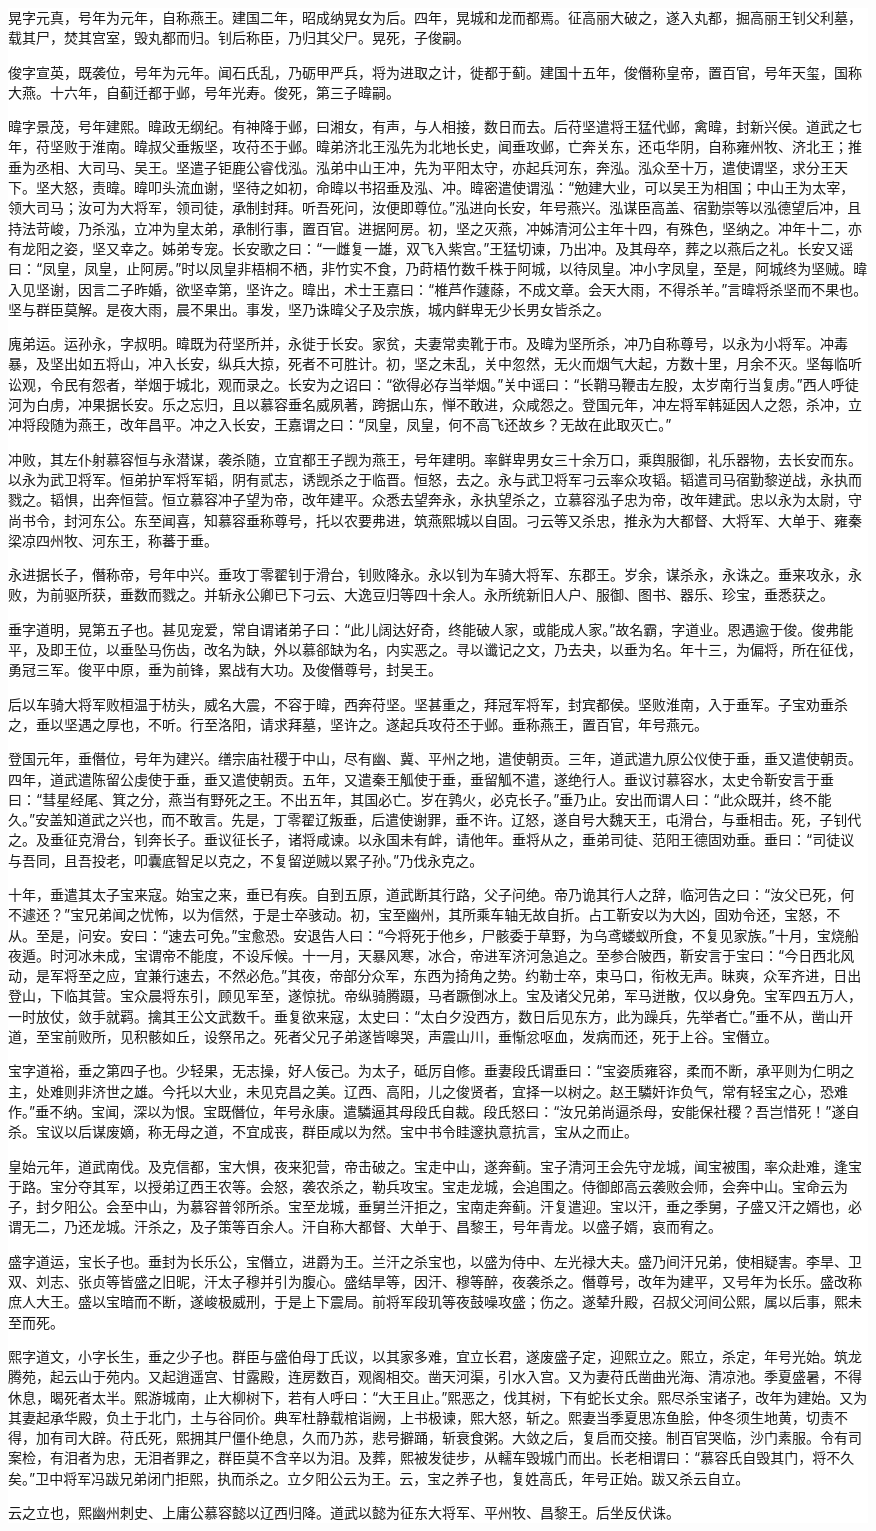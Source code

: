 晃字元真，号年为元年，自称燕王。建国二年，昭成纳晃女为后。四年，晃城和龙而都焉。征高丽大破之，遂入丸都，掘高丽王钊父利墓，载其尸，焚其宫室，毁丸都而归。钊后称臣，乃归其父尸。晃死，子俊嗣。

俊字宣英，既袭位，号年为元年。闻石氏乱，乃砺甲严兵，将为进取之计，徙都于蓟。建国十五年，俊僭称皇帝，置百官，号年天玺，国称大燕。十六年，自蓟迁都于邺，号年光寿。俊死，第三子暐嗣。

暐字景茂，号年建熙。暐政无纲纪。有神降于邺，曰湘女，有声，与人相接，数日而去。后苻坚遣将王猛代邺，禽暐，封新兴侯。道武之七年，苻坚败于淮南。暐叔父垂叛坚，攻苻丕于邺。暐弟济北王泓先为北地长史，闻垂攻邺，亡奔关东，还屯华阴，自称雍州牧、济北王；推垂为丞相、大司马、吴王。坚遣子钜鹿公睿伐泓。泓弟中山王冲，先为平阳太守，亦起兵河东，奔泓。泓众至十万，遣使谓坚，求分王天下。坚大怒，责暐。暐叩头流血谢，坚待之如初，命暐以书招垂及泓、冲。暐密遣使谓泓：“勉建大业，可以吴王为相国；中山王为太宰，领大司马；汝可为大将军，领司徒，承制封拜。听吾死问，汝便即尊位。”泓进向长安，年号燕兴。泓谋臣高盖、宿勤崇等以泓德望后冲，且持法苛峻，乃杀泓，立冲为皇太弟，承制行事，置百官。进据阿房。初，坚之灭燕，冲姊清河公主年十四，有殊色，坚纳之。冲年十二，亦有龙阳之姿，坚又幸之。姊弟专宠。长安歌之曰：“一雌复一雄，双飞入紫宫。”王猛切谏，乃出冲。及其母卒，葬之以燕后之礼。长安又谣曰：“凤皇，凤皇，止阿房。”时以凤皇非梧桐不栖，非竹实不食，乃莳梧竹数千株于阿城，以待凤皇。冲小字凤皇，至是，阿城终为坚贼。暐入见坚谢，因言二子昨婚，欲坚幸第，坚许之。暐出，术士王嘉曰：“椎芦作蘧蒢，不成文章。会天大雨，不得杀羊。”言暐将杀坚而不果也。坚与群臣莫解。是夜大雨，晨不果出。事发，坚乃诛暐父子及宗族，城内鲜卑无少长男女皆杀之。

廆弟运。运孙永，字叔明。暐既为苻坚所并，永徙于长安。家贫，夫妻常卖靴于市。及暐为坚所杀，冲乃自称尊号，以永为小将军。冲毒暴，及坚出如五将山，冲入长安，纵兵大掠，死者不可胜计。初，坚之未乱，关中忽然，无火而烟气大起，方数十里，月余不灭。坚每临听讼观，令民有怨者，举烟于城北，观而录之。长安为之诏曰：“欲得必存当举烟。”关中谣曰：“长鞘马鞭击左股，太岁南行当复虏。”西人呼徒河为白虏，冲果据长安。乐之忘归，且以慕容垂名威夙著，跨据山东，惮不敢进，众咸怨之。登国元年，冲左将军韩延因人之怨，杀冲，立冲将段随为燕王，改年昌平。冲之入长安，王嘉谓之曰：“凤皇，凤皇，何不高飞还故乡？无故在此取灭亡。”

冲败，其左仆射慕容恒与永潜谋，袭杀随，立宜都王子觊为燕王，号年建明。率鲜卑男女三十余万口，乘舆服御，礼乐器物，去长安而东。以永为武卫将军。恒弟护军将军韬，阴有贰志，诱觊杀之于临晋。恒怒，去之。永与武卫将军刁云率众攻韬。韬遣司马宿勤黎逆战，永执而戮之。韬惧，出奔恒营。恒立慕容冲子望为帝，改年建平。众悉去望奔永，永执望杀之，立慕容泓子忠为帝，改年建武。忠以永为太尉，守尚书令，封河东公。东至闻喜，知慕容垂称尊号，托以农要弗进，筑燕熙城以自固。刁云等又杀忠，推永为大都督、大将军、大单于、雍秦梁凉四州牧、河东王，称蕃于垂。

永进据长子，僭称帝，号年中兴。垂攻丁零翟钊于滑台，钊败降永。永以钊为车骑大将军、东郡王。岁余，谋杀永，永诛之。垂来攻永，永败，为前驱所获，垂数而戮之。并斩永公卿已下刁云、大逸豆归等四十余人。永所统新旧人户、服御、图书、器乐、珍宝，垂悉获之。

垂字道明，晃第五子也。甚见宠爱，常自谓诸弟子曰：“此儿阔达好奇，终能破人家，或能成人家。”故名霸，字道业。恩遇逾于俊。俊弗能平，及即王位，以垂坠马伤齿，改名为缺，外以慕郤缺为名，内实恶之。寻以谶记之文，乃去夬，以垂为名。年十三，为偏将，所在征伐，勇冠三军。俊平中原，垂为前锋，累战有大功。及俊僭尊号，封吴王。

后以车骑大将军败桓温于枋头，威名大震，不容于暐，西奔苻坚。坚甚重之，拜冠军将军，封宾都侯。坚败淮南，入于垂军。子宝劝垂杀之，垂以坚遇之厚也，不听。行至洛阳，请求拜墓，坚许之。遂起兵攻苻丕于邺。垂称燕王，置百官，年号燕元。

登国元年，垂僭位，号年为建兴。缮宗庙社稷于中山，尽有幽、冀、平州之地，遣使朝贡。三年，道武遣九原公仪使于垂，垂又遣使朝贡。四年，道武遣陈留公虔使于垂，垂又遣使朝贡。五年，又遣秦王觚使于垂，垂留觚不遣，遂绝行人。垂议讨慕容水，太史令靳安言于垂曰：“彗星经尾、箕之分，燕当有野死之王。不出五年，其国必亡。岁在鹑火，必克长子。”垂乃止。安出而谓人曰：“此众既并，终不能久。”安盖知道武之兴也，而不敢言。先是，丁零翟辽叛垂，后遣使谢罪，垂不许。辽怒，遂自号大魏天王，屯滑台，与垂相击。死，子钊代之。及垂征克滑台，钊奔长子。垂议征长子，诸将咸谏。以永国未有衅，请他年。垂将从之，垂弟司徒、范阳王德固劝垂。垂曰：“司徒议与吾同，且吾投老，叩囊底智足以克之，不复留逆贼以累子孙。”乃伐永克之。

十年，垂遣其太子宝来寇。始宝之来，垂已有疾。自到五原，道武断其行路，父子问绝。帝乃诡其行人之辞，临河告之曰：“汝父已死，何不遽还？”宝兄弟闻之忧怖，以为信然，于是士卒骇动。初，宝至幽州，其所乘车轴无故自折。占工靳安以为大凶，固劝令还，宝怒，不从。至是，问安。安曰：“速去可免。”宝愈恐。安退告人曰：“今将死于他乡，尸骸委于草野，为乌鸢蝼蚁所食，不复见家族。”十月，宝烧船夜遁。时河冰未成，宝谓帝不能度，不设斥候。十一月，天暴风寒，冰合，帝进军济河急追之。至参合陂西，靳安言于宝曰：“今日西北风动，是军将至之应，宜兼行速去，不然必危。”其夜，帝部分众军，东西为掎角之势。约勒士卒，束马口，衔枚无声。昧爽，众军齐进，日出登山，下临其营。宝众晨将东引，顾见军至，遂惊扰。帝纵骑腾蹑，马者蹶倒冰上。宝及诸父兄弟，军马迸散，仅以身免。宝军四五万人，一时放仗，敛手就羁。擒其王公文武数千。垂复欲来寇，太史曰：“太白夕没西方，数日后见东方，此为躁兵，先举者亡。”垂不从，凿山开道，至宝前败所，见积骸如丘，设祭吊之。死者父兄子弟遂皆嗥哭，声震山川，垂惭忿呕血，发病而还，死于上谷。宝僭立。

宝字道裕，垂之第四子也。少轻果，无志操，好人佞己。为太子，砥厉自修。垂妻段氏谓垂曰：“宝姿质雍容，柔而不断，承平则为仁明之主，处难则非济世之雄。今托以大业，未见克昌之美。辽西、高阳，儿之俊贤者，宜择一以树之。赵王驎奸诈负气，常有轻宝之心，恐难作。”垂不纳。宝闻，深以为恨。宝既僭位，年号永康。遣驎逼其母段氏自裁。段氏怒曰：“汝兄弟尚逼杀母，安能保社稷？吾岂惜死！”遂自杀。宝议以后谋废嫡，称无母之道，不宜成丧，群臣咸以为然。宝中书令眭邃执意抗言，宝从之而止。

皇始元年，道武南伐。及克信都，宝大惧，夜来犯营，帝击破之。宝走中山，遂奔蓟。宝子清河王会先守龙城，闻宝被围，率众赴难，逢宝于路。宝分夺其军，以授弟辽西王农等。会怒，袭农杀之，勒兵攻宝。宝走龙城，会追围之。侍御郎高云袭败会师，会奔中山。宝命云为子，封夕阳公。会至中山，为慕容普邻所杀。宝至龙城，垂舅兰汗拒之，宝南走奔蓟。汗复遣迎。宝以汗，垂之季舅，子盛又汗之婿也，必谓无二，乃还龙城。汗杀之，及子策等百余人。汗自称大都督、大单于、昌黎王，号年青龙。以盛子婿，哀而宥之。

盛字道运，宝长子也。垂封为长乐公，宝僭立，进爵为王。兰汗之杀宝也，以盛为侍中、左光禄大夫。盛乃间汗兄弟，使相疑害。李旱、卫双、刘志、张贞等皆盛之旧昵，汗太子穆并引为腹心。盛结旱等，因汗、穆等醉，夜袭杀之。僭尊号，改年为建平，又号年为长乐。盛改称庶人大王。盛以宝暗而不断，遂峻极威刑，于是上下震局。前将军段玑等夜鼓噪攻盛；伤之。遂辇升殿，召叔父河间公熙，属以后事，熙未至而死。

熙字道文，小字长生，垂之少子也。群臣与盛伯母丁氏议，以其家多难，宜立长君，遂废盛子定，迎熙立之。熙立，杀定，年号光始。筑龙腾苑，起云山于苑内。又起逍遥宫、甘露殿，连房数百，观阁相交。凿天河渠，引水入宫。又为妻苻氏凿曲光海、清凉池。季夏盛暑，不得休息，暍死者太半。熙游城南，止大柳树下，若有人呼曰：“大王且止。”熙恶之，伐其树，下有蛇长丈余。熙尽杀宝诸子，改年为建始。又为其妻起承华殿，负土于北门，土与谷同价。典军杜静载棺诣阙，上书极谏，熙大怒，斩之。熙妻当季夏思冻鱼脍，仲冬须生地黄，切责不得，加有司大辟。苻氏死，熙拥其尸僵仆绝息，久而乃苏，悲号擗踊，斩衰食粥。大敛之后，复启而交接。制百官哭临，沙门素服。令有司案检，有泪者为忠，无泪者罪之，群臣莫不含辛以为泪。及葬，熙被发徒步，从轜车毁城门而出。长老相谓曰：“慕容氏自毁其门，将不久矣。”卫中将军冯跋兄弟闭门拒熙，执而杀之。立夕阳公云为王。云，宝之养子也，复姓高氏，年号正始。跋又杀云自立。

云之立也，熙幽州刺史、上庸公慕容懿以辽西归降。道武以懿为征东大将军、平州牧、昌黎王。后坐反伏诛。
